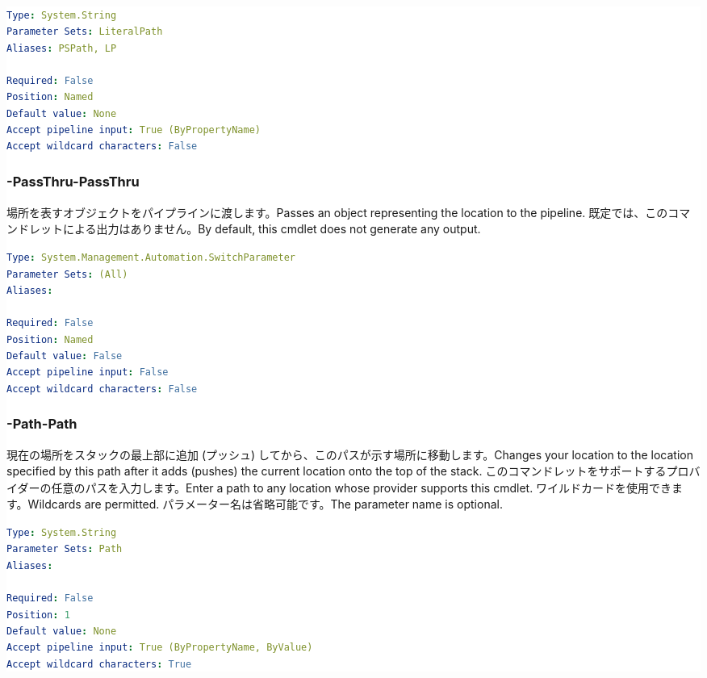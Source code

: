 ```yaml
Type: System.String
Parameter Sets: LiteralPath
Aliases: PSPath, LP

Required: False
Position: Named
Default value: None
Accept pipeline input: True (ByPropertyName)
Accept wildcard characters: False
```

### <span data-ttu-id="c00fc-139">-PassThru</span><span class="sxs-lookup"><span data-stu-id="c00fc-139">-PassThru</span></span>

<span data-ttu-id="c00fc-140">場所を表すオブジェクトをパイプラインに渡します。</span><span class="sxs-lookup"><span data-stu-id="c00fc-140">Passes an object representing the location to the pipeline.</span></span> <span data-ttu-id="c00fc-141">既定では、このコマンドレットによる出力はありません。</span><span class="sxs-lookup"><span data-stu-id="c00fc-141">By default, this cmdlet does not generate any output.</span></span>

```yaml
Type: System.Management.Automation.SwitchParameter
Parameter Sets: (All)
Aliases:

Required: False
Position: Named
Default value: False
Accept pipeline input: False
Accept wildcard characters: False
```

### <span data-ttu-id="c00fc-142">-Path</span><span class="sxs-lookup"><span data-stu-id="c00fc-142">-Path</span></span>

<span data-ttu-id="c00fc-143">現在の場所をスタックの最上部に追加 (プッシュ) してから、このパスが示す場所に移動します。</span><span class="sxs-lookup"><span data-stu-id="c00fc-143">Changes your location to the location specified by this path after it adds (pushes) the current location onto the top of the stack.</span></span> <span data-ttu-id="c00fc-144">このコマンドレットをサポートするプロバイダーの任意のパスを入力します。</span><span class="sxs-lookup"><span data-stu-id="c00fc-144">Enter a path to any location whose provider supports this cmdlet.</span></span> <span data-ttu-id="c00fc-145">ワイルドカードを使用できます。</span><span class="sxs-lookup"><span data-stu-id="c00fc-145">Wildcards are permitted.</span></span> <span data-ttu-id="c00fc-146">パラメーター名は省略可能です。</span><span class="sxs-lookup"><span data-stu-id="c00fc-146">The parameter name is optional.</span></span>

```yaml
Type: System.String
Parameter Sets: Path
Aliases:

Required: False
Position: 1
Default value: None
Accept pipeline input: True (ByPropertyName, ByValue)
Accept wildcard characters: True
```
